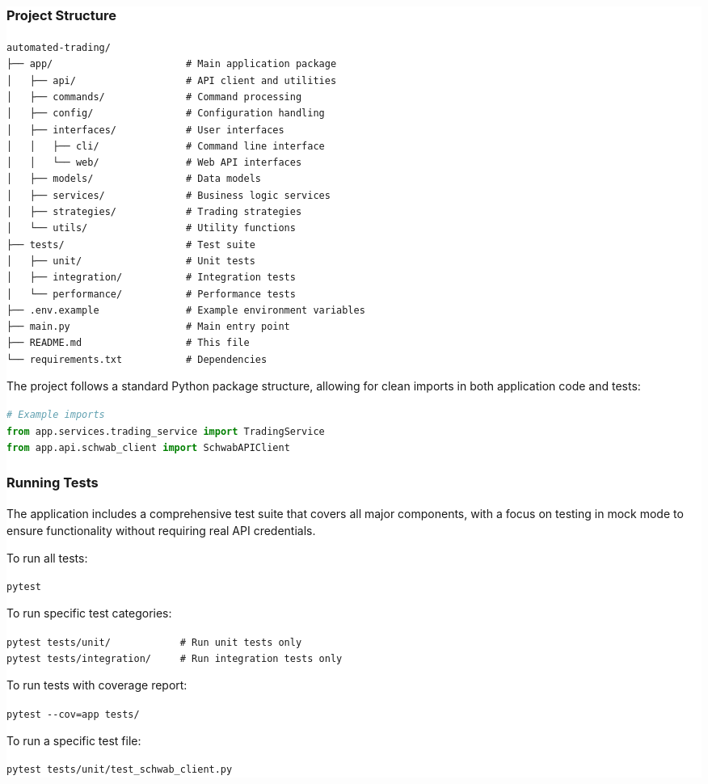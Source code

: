 ### Project Structure

```
automated-trading/
├── app/                       # Main application package
│   ├── api/                   # API client and utilities
│   ├── commands/              # Command processing
│   ├── config/                # Configuration handling
│   ├── interfaces/            # User interfaces
│   │   ├── cli/               # Command line interface
│   │   └── web/               # Web API interfaces
│   ├── models/                # Data models
│   ├── services/              # Business logic services
│   ├── strategies/            # Trading strategies
│   └── utils/                 # Utility functions
├── tests/                     # Test suite
│   ├── unit/                  # Unit tests
│   ├── integration/           # Integration tests
│   └── performance/           # Performance tests
├── .env.example               # Example environment variables
├── main.py                    # Main entry point
├── README.md                  # This file
└── requirements.txt           # Dependencies
```

The project follows a standard Python package structure, allowing for clean imports in both application code and tests:

```python
# Example imports
from app.services.trading_service import TradingService
from app.api.schwab_client import SchwabAPIClient
```

### Running Tests

The application includes a comprehensive test suite that covers all major components, with a focus on testing in mock mode to ensure functionality without requiring real API credentials.

To run all tests:
```
pytest
```

To run specific test categories:
```
pytest tests/unit/            # Run unit tests only
pytest tests/integration/     # Run integration tests only
```

To run tests with coverage report:
```
pytest --cov=app tests/
```

To run a specific test file:
```
pytest tests/unit/test_schwab_client.py
```
